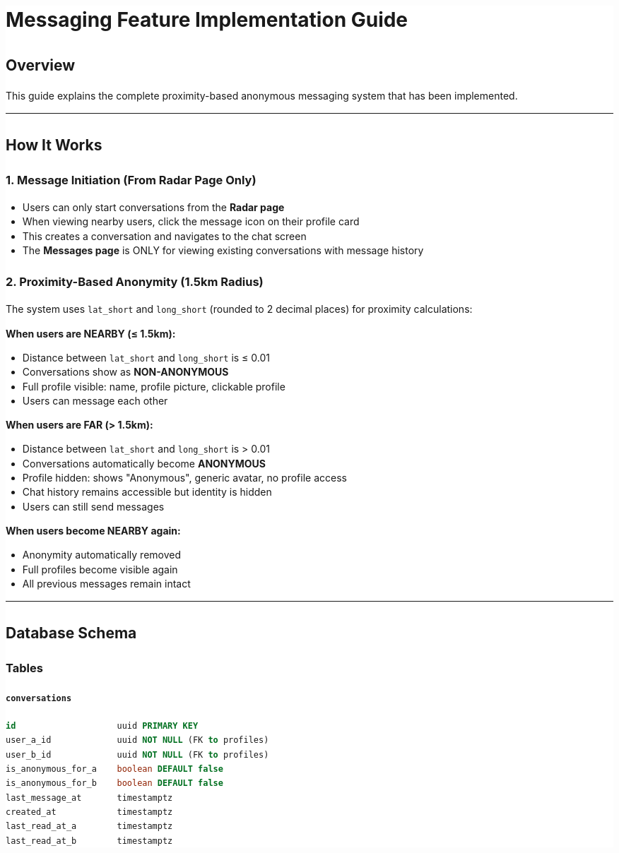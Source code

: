 # Messaging Feature Implementation Guide

## Overview
This guide explains the complete proximity-based anonymous messaging system that has been implemented.

---

## How It Works

### 1. **Message Initiation** (From Radar Page Only)
- Users can only start conversations from the **Radar page**
- When viewing nearby users, click the message icon on their profile card
- This creates a conversation and navigates to the chat screen
- The **Messages page** is ONLY for viewing existing conversations with message history

### 2. **Proximity-Based Anonymity** (1.5km Radius)
The system uses `lat_short` and `long_short` (rounded to 2 decimal places) for proximity calculations:

**When users are NEARBY (≤ 1.5km):**
- Distance between `lat_short` and `long_short` is ≤ 0.01
- Conversations show as **NON-ANONYMOUS**
- Full profile visible: name, profile picture, clickable profile
- Users can message each other

**When users are FAR (> 1.5km):**
- Distance between `lat_short` and `long_short` is > 0.01
- Conversations automatically become **ANONYMOUS**
- Profile hidden: shows "Anonymous", generic avatar, no profile access
- Chat history remains accessible but identity is hidden
- Users can still send messages

**When users become NEARBY again:**
- Anonymity automatically removed
- Full profiles become visible again
- All previous messages remain intact

---

## Database Schema

### Tables

#### `conversations`
```sql
id                    uuid PRIMARY KEY
user_a_id             uuid NOT NULL (FK to profiles)
user_b_id             uuid NOT NULL (FK to profiles)
is_anonymous_for_a    boolean DEFAULT false
is_anonymous_for_b    boolean DEFAULT false
last_message_at       timestamptz
created_at            timestamptz
last_read_at_a        timestamptz
last_read_at_b        timestamptz
```
